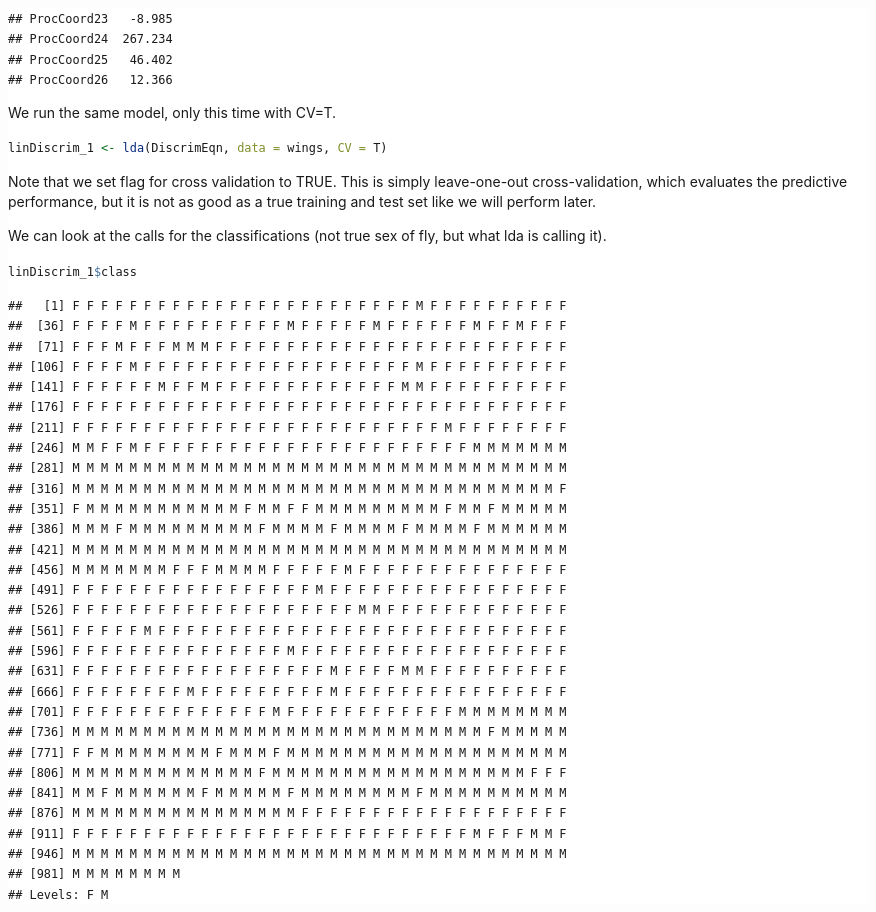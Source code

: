 ```
## ProcCoord23   -8.985
## ProcCoord24  267.234
## ProcCoord25   46.402
## ProcCoord26   12.366
```


We run the same model, only this time with CV=T.


```r
linDiscrim_1 <- lda(DiscrimEqn, data = wings, CV = T)
```


Note that we set flag for cross validation to TRUE. This is simply leave-one-out cross-validation, which evaluates the predictive performance, but it is not as good as a true training and test set like we will perform later.

We can look at the calls for the classifications (not true sex of fly, but what lda is calling it).

```r
linDiscrim_1$class
```

```
##   [1] F F F F F F F F F F F F F F F F F F F F F F F F M F F F F F F F F F F
##  [36] F F F F M F F F F F F F F F F M F F F F F M F F F F F F M F F M F F F
##  [71] F F F M F F F M M M F F F F F F F F F F F F F F F F F F F F F F F F F
## [106] F F F F M F F F F F F F F F F F F F F F F F F F M F F F F F F F F F F
## [141] F F F F F F M F F M F F F F F F F F F F F F F M M F F F F F F F F F F
## [176] F F F F F F F F F F F F F F F F F F F F F F F F F F F F F F F F F F F
## [211] F F F F F F F F F F F F F F F F F F F F F F F F F F M F F F F F F F F
## [246] M M F F M F F F F F F F F F F F F F F F F F F F F F F F M M M M M M M
## [281] M M M M M M M M M M M M M M M M M M M M M M M M M M M M M M M M M M M
## [316] M M M M M M M M M M M M M M M M M M M M M M M M M M M M M M M M M M F
## [351] F M M M M M M M M M M M F M M F F M M M M M M M M M F M M F M M M M M
## [386] M M M F M M M M M M M M M F M M M M F M M M M F M M M M F M M M M M M
## [421] M M M M M M M M M M M M M M M M M M M M M M M M M M M M M M M M M M M
## [456] M M M M M M M F F F M M M M F F F F F M F F F F F F F F F F F F F F F
## [491] F F F F F F F F F F F F F F F F F M F F F F F F F F F F F F F F F F F
## [526] F F F F F F F F F F F F F F F F F F F F M M F F F F F F F F F F F F F
## [561] F F F F F M F F F F F F F F F F F F F F F F F F F F F F F F F F F F F
## [596] F F F F F F F F F F F F F F F M F F F F F F F F F F F F F F F F F F F
## [631] F F F F F F F F F F F F F F F F F F M F F F F M M F F F F F F F F F F
## [666] F F F F F F F F M F F F F F F F F F M F F F F F F F F F F F F F F F F
## [701] F F F F F F F F F F F F F F M F F F F F F F F F F F F M M M M M M M M
## [736] M M M M M M M M M M M M M M M M M M M M M M M M M M M M M F M M M M M
## [771] F F M M M M M M M M F M M M F M M M M M M M M M M M M M M M M M M M M
## [806] M M M M M M M M M M M M M F M M M M M M M M M M M M M M M M M M F F F
## [841] M M F M M M M M M F M M M M M F M M M M M M M M F M M M M M M M M M M
## [876] M M M M M M M M M M M M M M M M F F F F F F F F F F F F F F F F F F F
## [911] F F F F F F F F F F F F F F F F F F F F F F F F F F F F M F F F M M F
## [946] M M M M M M M M M M M M M M M M M M M M M M M M M M M M M M M M M M M
## [981] M M M M M M M M
## Levels: F M
```
